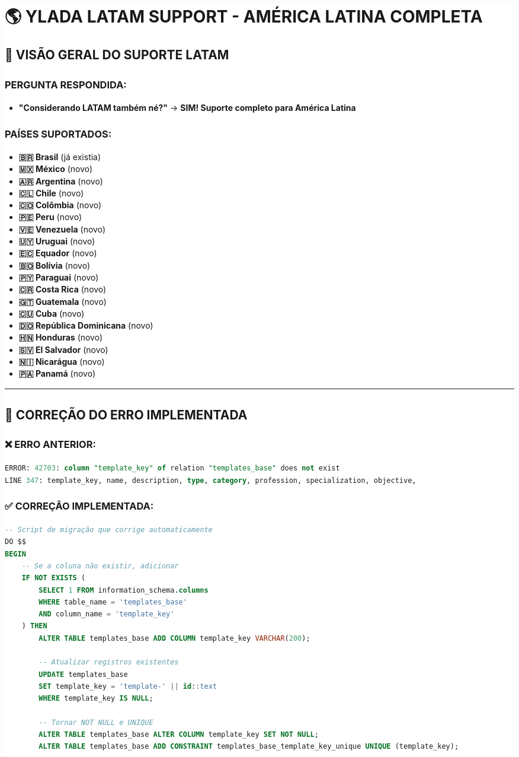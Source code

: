 # 🌎 YLADA LATAM SUPPORT - AMÉRICA LATINA COMPLETA

## 🎯 VISÃO GERAL DO SUPORTE LATAM

### **PERGUNTA RESPONDIDA:**
- **"Considerando LATAM também né?"** → **SIM! Suporte completo para América Latina**

### **PAÍSES SUPORTADOS:**
- **🇧🇷 Brasil** (já existia)
- **🇲🇽 México** (novo)
- **🇦🇷 Argentina** (novo)
- **🇨🇱 Chile** (novo)
- **🇨🇴 Colômbia** (novo)
- **🇵🇪 Peru** (novo)
- **🇻🇪 Venezuela** (novo)
- **🇺🇾 Uruguai** (novo)
- **🇪🇨 Equador** (novo)
- **🇧🇴 Bolívia** (novo)
- **🇵🇾 Paraguai** (novo)
- **🇨🇷 Costa Rica** (novo)
- **🇬🇹 Guatemala** (novo)
- **🇨🇺 Cuba** (novo)
- **🇩🇴 República Dominicana** (novo)
- **🇭🇳 Honduras** (novo)
- **🇸🇻 El Salvador** (novo)
- **🇳🇮 Nicarágua** (novo)
- **🇵🇦 Panamá** (novo)

---

## 🔧 CORREÇÃO DO ERRO IMPLEMENTADA

### **❌ ERRO ANTERIOR:**
```sql
ERROR: 42703: column "template_key" of relation "templates_base" does not exist
LINE 347: template_key, name, description, type, category, profession, specialization, objective,
```

### **✅ CORREÇÃO IMPLEMENTADA:**
```sql
-- Script de migração que corrige automaticamente
DO $$
BEGIN
    -- Se a coluna não existir, adicionar
    IF NOT EXISTS (
        SELECT 1 FROM information_schema.columns 
        WHERE table_name = 'templates_base' 
        AND column_name = 'template_key'
    ) THEN
        ALTER TABLE templates_base ADD COLUMN template_key VARCHAR(200);
        
        -- Atualizar registros existentes
        UPDATE templates_base 
        SET template_key = 'template-' || id::text 
        WHERE template_key IS NULL;
        
        -- Tornar NOT NULL e UNIQUE
        ALTER TABLE templates_base ALTER COLUMN template_key SET NOT NULL;
        ALTER TABLE templates_base ADD CONSTRAINT templates_base_template_key_unique UNIQUE (template_key);
```
